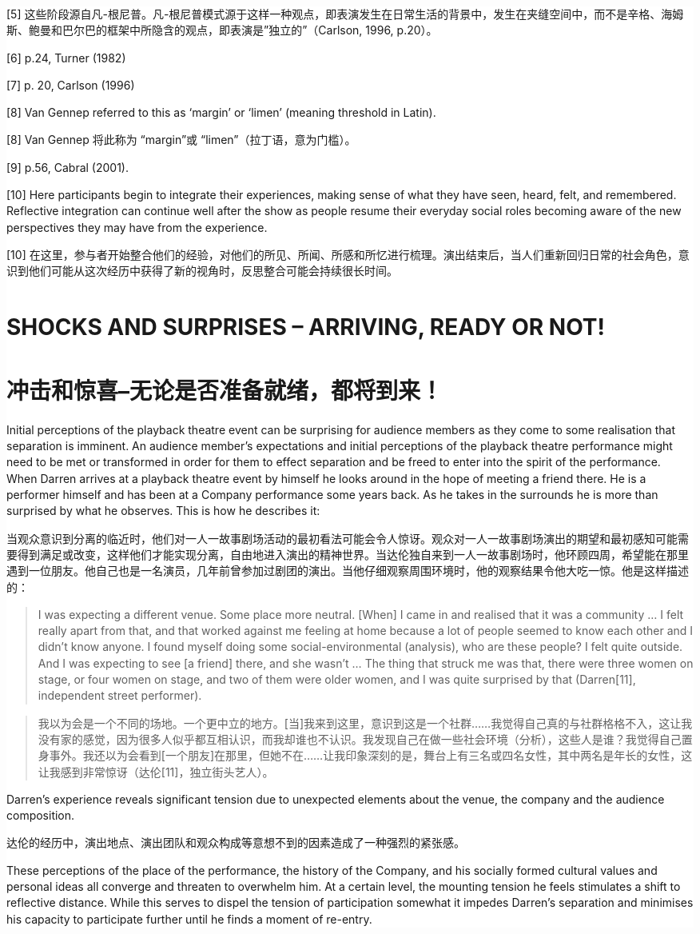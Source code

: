 [5] 这些阶段源自凡-根尼普。凡-根尼普模式源于这样一种观点，即表演发生在日常生活的背景中，发生在夹缝空间中，而不是辛格、海姆斯、鲍曼和巴尔巴的框架中所隐含的观点，即表演是”独立的”（Carlson, 1996, p.20）。

[6] p.24, Turner (1982)

[7] p. 20, Carlson (1996)

[8] Van Gennep referred to this as ‘margin’ or ‘limen’ (meaning threshold in Latin).

[8] Van Gennep 将此称为 “margin”或 “limen”（拉丁语，意为门槛）。

[9] p.56, Cabral (2001).

[10] Here participants begin to integrate their experiences, making sense of what they have seen, heard, felt, and remembered. Reflective integration can continue well after the show as people resume their everyday social roles becoming aware of the new perspectives they may have from the experience.

[10] 在这里，参与者开始整合他们的经验，对他们的所见、所闻、所感和所忆进行梳理。演出结束后，当人们重新回归日常的社会角色，意识到他们可能从这次经历中获得了新的视角时，反思整合可能会持续很长时间。

# SHOCKS AND SURPRISES – ARRIVING, READY OR NOT!

# 冲击和惊喜–无论是否准备就绪，都将到来！

Initial perceptions of the playback theatre event can be surprising for audience members as they come to some realisation that separation is imminent. An audience member’s expectations and initial perceptions of the playback theatre performance might need to be met or transformed in order for them to effect separation and be freed to enter into the spirit of the performance. When Darren arrives at a playback theatre event by himself he looks around in the hope of meeting a friend there. He is a performer himself and has been at a Company performance some years back. As he takes in the surrounds he is more than surprised by what he observes. This is how he describes it:

当观众意识到分离的临近时，他们对一人一故事剧场活动的最初看法可能会令人惊讶。观众对一人一故事剧场演出的期望和最初感知可能需要得到满足或改变，这样他们才能实现分离，自由地进入演出的精神世界。当达伦独自来到一人一故事剧场时，他环顾四周，希望能在那里遇到一位朋友。他自己也是一名演员，几年前曾参加过剧团的演出。当他仔细观察周围环境时，他的观察结果令他大吃一惊。他是这样描述的：

> I was expecting a different venue. Some place more neutral. [When] I came in and realised that it was a community … I felt really apart from that, and that worked against me feeling at home because a lot of people seemed to know each other and I didn’t know anyone. I found myself doing some social-environmental (analysis), who are these people? I felt quite outside. And I was expecting to see [a friend] there, and she wasn’t … The thing that struck me was that, there were three women on stage, or four women on stage, and two of them were older women, and I was quite surprised by that (Darren[11], independent street performer).
> 

> 我以为会是一个不同的场地。一个更中立的地方。[当]我来到这里，意识到这是一个社群……我觉得自己真的与社群格格不入，这让我没有家的感觉，因为很多人似乎都互相认识，而我却谁也不认识。我发现自己在做一些社会环境（分析），这些人是谁？我觉得自己置身事外。我还以为会看到[一个朋友]在那里，但她不在……让我印象深刻的是，舞台上有三名或四名女性，其中两名是年长的女性，这让我感到非常惊讶（达伦[11]，独立街头艺人）。
> 

Darren’s experience reveals significant tension due to unexpected elements about the venue, the company and the audience composition.

达伦的经历中，演出地点、演出团队和观众构成等意想不到的因素造成了一种强烈的紧张感。

These perceptions of the place of the performance, the history of the Company, and his socially formed cultural values and personal ideas all converge and threaten to overwhelm him. At a certain level, the mounting tension he feels stimulates a shift to reflective distance. While this serves to dispel the tension of participation somewhat it impedes Darren’s separation and minimises his capacity to participate further until he finds a moment of re-entry.
